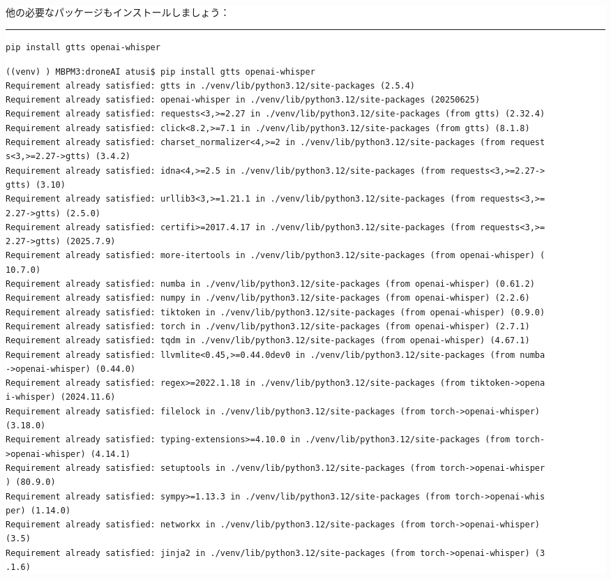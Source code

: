 
他の必要なパッケージもインストールしましょう：

---

```bash
pip install gtts openai-whisper
```

```
((venv) ) MBPM3:droneAI atusi$ pip install gtts openai-whisper
Requirement already satisfied: gtts in ./venv/lib/python3.12/site-packages (2.5.4)
Requirement already satisfied: openai-whisper in ./venv/lib/python3.12/site-packages (20250625)
Requirement already satisfied: requests<3,>=2.27 in ./venv/lib/python3.12/site-packages (from gtts) (2.32.4)
Requirement already satisfied: click<8.2,>=7.1 in ./venv/lib/python3.12/site-packages (from gtts) (8.1.8)
Requirement already satisfied: charset_normalizer<4,>=2 in ./venv/lib/python3.12/site-packages (from request
s<3,>=2.27->gtts) (3.4.2)
Requirement already satisfied: idna<4,>=2.5 in ./venv/lib/python3.12/site-packages (from requests<3,>=2.27->
gtts) (3.10)
Requirement already satisfied: urllib3<3,>=1.21.1 in ./venv/lib/python3.12/site-packages (from requests<3,>=
2.27->gtts) (2.5.0)
Requirement already satisfied: certifi>=2017.4.17 in ./venv/lib/python3.12/site-packages (from requests<3,>=
2.27->gtts) (2025.7.9)
Requirement already satisfied: more-itertools in ./venv/lib/python3.12/site-packages (from openai-whisper) (
10.7.0)
Requirement already satisfied: numba in ./venv/lib/python3.12/site-packages (from openai-whisper) (0.61.2)
Requirement already satisfied: numpy in ./venv/lib/python3.12/site-packages (from openai-whisper) (2.2.6)
Requirement already satisfied: tiktoken in ./venv/lib/python3.12/site-packages (from openai-whisper) (0.9.0)
Requirement already satisfied: torch in ./venv/lib/python3.12/site-packages (from openai-whisper) (2.7.1)
Requirement already satisfied: tqdm in ./venv/lib/python3.12/site-packages (from openai-whisper) (4.67.1)
Requirement already satisfied: llvmlite<0.45,>=0.44.0dev0 in ./venv/lib/python3.12/site-packages (from numba
->openai-whisper) (0.44.0)
Requirement already satisfied: regex>=2022.1.18 in ./venv/lib/python3.12/site-packages (from tiktoken->opena
i-whisper) (2024.11.6)
Requirement already satisfied: filelock in ./venv/lib/python3.12/site-packages (from torch->openai-whisper) 
(3.18.0)
Requirement already satisfied: typing-extensions>=4.10.0 in ./venv/lib/python3.12/site-packages (from torch-
>openai-whisper) (4.14.1)
Requirement already satisfied: setuptools in ./venv/lib/python3.12/site-packages (from torch->openai-whisper
) (80.9.0)
Requirement already satisfied: sympy>=1.13.3 in ./venv/lib/python3.12/site-packages (from torch->openai-whis
per) (1.14.0)
Requirement already satisfied: networkx in ./venv/lib/python3.12/site-packages (from torch->openai-whisper) 
(3.5)
Requirement already satisfied: jinja2 in ./venv/lib/python3.12/site-packages (from torch->openai-whisper) (3
.1.6)
```